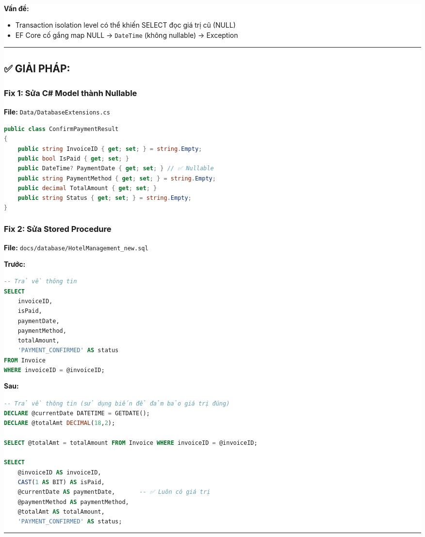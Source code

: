 **Vấn đề:**
- Transaction isolation level có thể khiến SELECT đọc giá trị cũ (NULL)
- EF Core cố gắng map NULL → `DateTime` (không nullable) → Exception

---

## ✅ GIẢI PHÁP:

### Fix 1: Sửa C# Model thành Nullable

**File:** `Data/DatabaseExtensions.cs`

```csharp
public class ConfirmPaymentResult
{
    public string InvoiceID { get; set; } = string.Empty;
    public bool IsPaid { get; set; }
    public DateTime? PaymentDate { get; set; } // ✅ Nullable
    public string PaymentMethod { get; set; } = string.Empty;
    public decimal TotalAmount { get; set; }
    public string Status { get; set; } = string.Empty;
}
```

### Fix 2: Sửa Stored Procedure

**File:** `docs/database/HotelManagement_new.sql`

**Trước:**
```sql
-- Trả về thông tin
SELECT 
    invoiceID,
    isPaid,
    paymentDate,
    paymentMethod,
    totalAmount,
    'PAYMENT_CONFIRMED' AS status
FROM Invoice
WHERE invoiceID = @invoiceID;
```

**Sau:**
```sql
-- Trả về thông tin (sử dụng biến để đảm bảo giá trị đúng)
DECLARE @currentDate DATETIME = GETDATE();
DECLARE @totalAmt DECIMAL(18,2);

SELECT @totalAmt = totalAmount FROM Invoice WHERE invoiceID = @invoiceID;

SELECT 
    @invoiceID AS invoiceID,
    CAST(1 AS BIT) AS isPaid,
    @currentDate AS paymentDate,       -- ✅ Luôn có giá trị
    @paymentMethod AS paymentMethod,
    @totalAmt AS totalAmount,
    'PAYMENT_CONFIRMED' AS status;
```

---